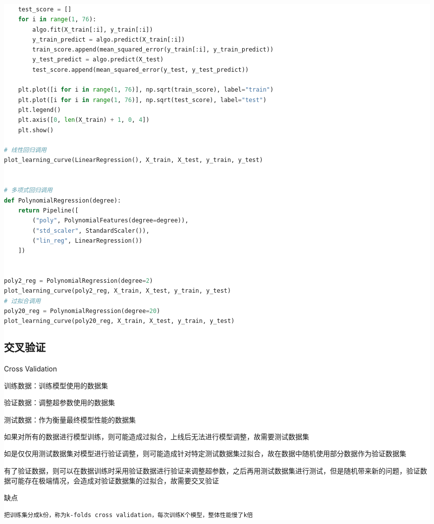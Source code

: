 ```python
    test_score = []
    for i in range(1, 76):
        algo.fit(X_train[:i], y_train[:i])
        y_train_predict = algo.predict(X_train[:i])
        train_score.append(mean_squared_error(y_train[:i], y_train_predict))
        y_test_predict = algo.predict(X_test)
        test_score.append(mean_squared_error(y_test, y_test_predict))

    plt.plot([i for i in range(1, 76)], np.sqrt(train_score), label="train")
    plt.plot([i for i in range(1, 76)], np.sqrt(test_score), label="test")
    plt.legend()
    plt.axis([0, len(X_train) + 1, 0, 4])
    plt.show()

# 线性回归调用
plot_learning_curve(LinearRegression(), X_train, X_test, y_train, y_test)


# 多项式回归调用
def PolynomialRegression(degree):
    return Pipeline([
        ("poly", PolynomialFeatures(degree=degree)),
        ("std_scaler", StandardScaler()),
        ("lin_reg", LinearRegression())
    ])


poly2_reg = PolynomialRegression(degree=2)
plot_learning_curve(poly2_reg, X_train, X_test, y_train, y_test)
# 过拟合调用
poly20_reg = PolynomialRegression(degree=20)
plot_learning_curve(poly20_reg, X_train, X_test, y_train, y_test)
```

## 交叉验证

Cross Validation

训练数据：训练模型使用的数据集

验证数据：调整超参数使用的数据集

测试数据：作为衡量最终模型性能的数据集

如果对所有的数据进行模型训练，则可能造成过拟合，上线后无法进行模型调整，故需要测试数据集

如是仅仅用测试数据集对模型进行验证调整，则可能造成针对特定测试数据集过拟合，故在数据中随机使用部分数据作为验证数据集

有了验证数据，则可以在数据训练时采用验证数据进行验证来调整超参数，之后再用测试数据集进行测试，但是随机带来新的问题，验证数据可能存在极端情况，会造成对验证数据集的过拟合，故需要交叉验证

缺点

```
把训练集分成k份，称为k-folds cross validation，每次训练K个模型，整体性能慢了k倍
```
